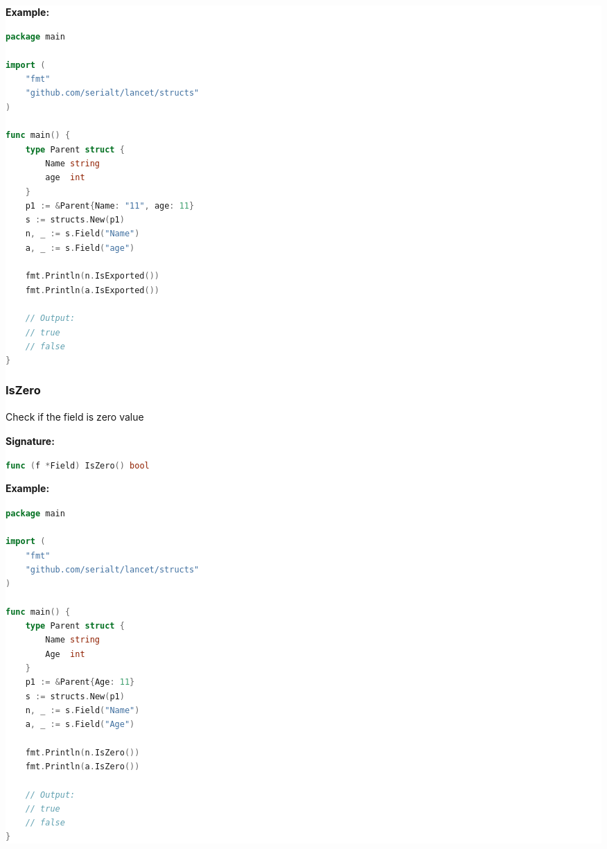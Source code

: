 <b>Example:</b>

```go
package main

import (
	"fmt"
	"github.com/serialt/lancet/structs"
)

func main() {
	type Parent struct {
		Name string
		age  int
	}
	p1 := &Parent{Name: "11", age: 11}
	s := structs.New(p1)
	n, _ := s.Field("Name")
	a, _ := s.Field("age")
	
	fmt.Println(n.IsExported())
	fmt.Println(a.IsExported())
	
	// Output: 
	// true
	// false
}
```

### <span id="IsZero">IsZero</span>

<p>Check if the field is zero value</p>

<b>Signature:</b>

```go
func (f *Field) IsZero() bool
```

<b>Example:</b>

```go
package main

import (
	"fmt"
	"github.com/serialt/lancet/structs"
)

func main() {
	type Parent struct {
		Name string
		Age  int
	}
	p1 := &Parent{Age: 11}
	s := structs.New(p1)
	n, _ := s.Field("Name")
	a, _ := s.Field("Age")
	
	fmt.Println(n.IsZero())
	fmt.Println(a.IsZero())
	
	// Output: 
	// true
	// false
}
```
